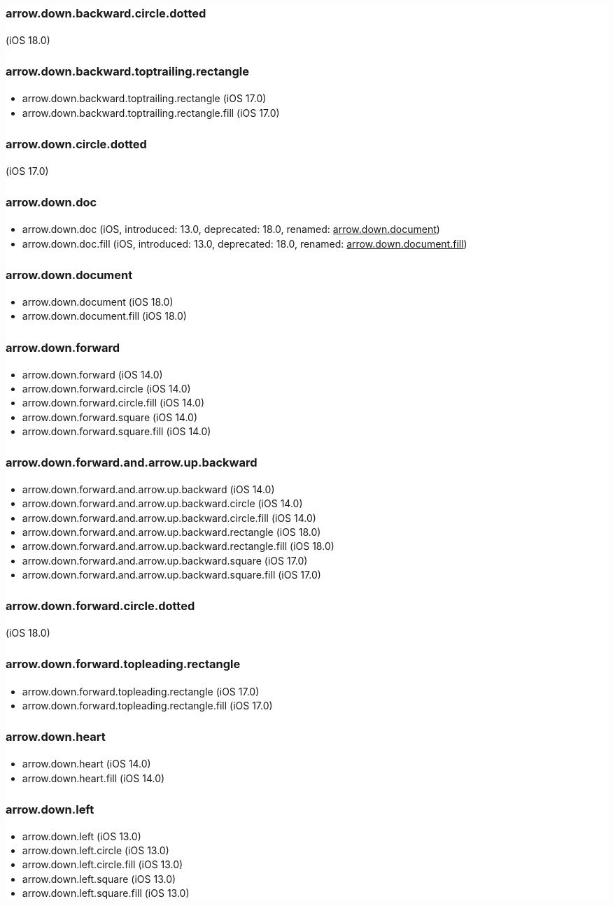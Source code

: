 ### arrow.down.backward.circle.dotted
 (iOS 18.0)

### arrow.down.backward.toptrailing.rectangle
- arrow.down.backward.toptrailing.rectangle (iOS 17.0)
- arrow.down.backward.toptrailing.rectangle.fill (iOS 17.0)

### arrow.down.circle.dotted
 (iOS 17.0)

### arrow.down.doc
- arrow.down.doc (iOS, introduced: 13.0, deprecated: 18.0, renamed: [arrow.down.document](#arrowdowndocument))
- arrow.down.doc.fill (iOS, introduced: 13.0, deprecated: 18.0, renamed: [arrow.down.document.fill](#arrowdowndocument))

### arrow.down.document
- arrow.down.document (iOS 18.0)
- arrow.down.document.fill (iOS 18.0)

### arrow.down.forward
- arrow.down.forward (iOS 14.0)
- arrow.down.forward.circle (iOS 14.0)
- arrow.down.forward.circle.fill (iOS 14.0)
- arrow.down.forward.square (iOS 14.0)
- arrow.down.forward.square.fill (iOS 14.0)

### arrow.down.forward.and.arrow.up.backward
- arrow.down.forward.and.arrow.up.backward (iOS 14.0)
- arrow.down.forward.and.arrow.up.backward.circle (iOS 14.0)
- arrow.down.forward.and.arrow.up.backward.circle.fill (iOS 14.0)
- arrow.down.forward.and.arrow.up.backward.rectangle (iOS 18.0)
- arrow.down.forward.and.arrow.up.backward.rectangle.fill (iOS 18.0)
- arrow.down.forward.and.arrow.up.backward.square (iOS 17.0)
- arrow.down.forward.and.arrow.up.backward.square.fill (iOS 17.0)

### arrow.down.forward.circle.dotted
 (iOS 18.0)

### arrow.down.forward.topleading.rectangle
- arrow.down.forward.topleading.rectangle (iOS 17.0)
- arrow.down.forward.topleading.rectangle.fill (iOS 17.0)

### arrow.down.heart
- arrow.down.heart (iOS 14.0)
- arrow.down.heart.fill (iOS 14.0)

### arrow.down.left
- arrow.down.left (iOS 13.0)
- arrow.down.left.circle (iOS 13.0)
- arrow.down.left.circle.fill (iOS 13.0)
- arrow.down.left.square (iOS 13.0)
- arrow.down.left.square.fill (iOS 13.0)
